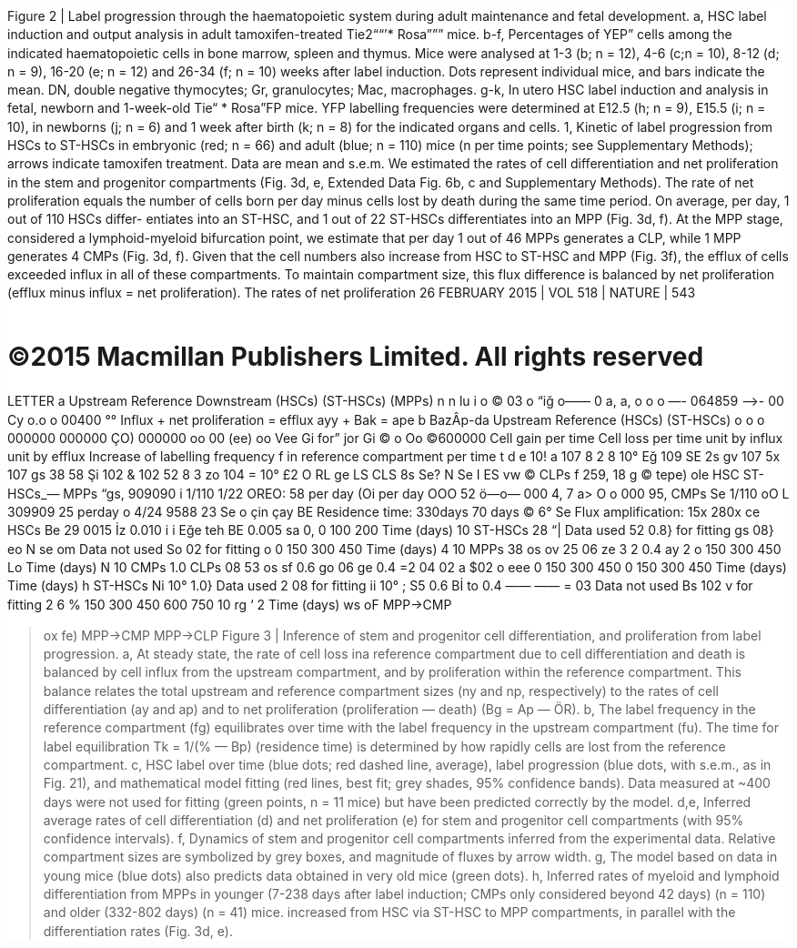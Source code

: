 Figure 2 | Label progression through the haematopoietic system during adult maintenance and fetal development. a, HSC label induction and output analysis in adult tamoxifen-treated Tie2““’* Rosa””” mice. b-f, Percentages of YEP” cells among the indicated haematopoietic cells in bone marrow, spleen and thymus. Mice were analysed at 1-3 (b; n = 12), 4-6 (c;n = 10), 8-12 (d; n = 9), 16-20 (e; n = 12) and 26-34 (f; n = 10) weeks after label induction. Dots represent individual mice, and bars indicate the mean. DN, double negative thymocytes; Gr, granulocytes; Mac, macrophages. g-k, In utero HSC label induction and analysis in fetal, newborn and 1-week-old Tie“ * Rosa”FP mice. YFP labelling frequencies were determined at E12.5 (h; n = 9), E15.5 (i; n = 10), in newborns (j; n = 6) and 1 week after birth (k; n = 8) for the indicated organs and cells. 1, Kinetic of label progression from HSCs to ST-HSCs in embryonic (red; n = 66) and adult (blue; n = 110) mice (n per time points; see Supplementary Methods); arrows indicate tamoxifen treatment. Data are mean and s.e.m.
We estimated the rates of cell differentiation and net proliferation in the stem and progenitor compartments (Fig. 3d, e, Extended Data Fig. 6b, c and Supplementary Methods). The rate of net proliferation equals the number of cells born per day minus cells lost by death during the same time period. On average, per day, 1 out of 110 HSCs differ- entiates into an ST-HSC, and 1 out of 22 ST-HSCs differentiates into an MPP (Fig. 3d, f). At the MPP stage, considered a lymphoid-myeloid
bifurcation point, we estimate that per day 1 out of 46 MPPs generates a CLP, while 1 MPP generates 4 CMPs (Fig. 3d, f). Given that the cell numbers also increase from HSC to ST-HSC and MPP (Fig. 3f), the efflux of cells exceeded influx in all of these compartments. To maintain compartment size, this flux difference is balanced by net proliferation (efflux minus influx = net proliferation). The rates of net proliferation
26 FEBRUARY 2015 | VOL 518 | NATURE | 543
# ©2015 Macmillan Publishers Limited. All rights reserved
LETTER
a Upstream Reference Downstream (HSCs) (ST-HSCs) (MPPs) n n lu i o © 03 o “iğ o—— 0 a, a, o o o —- 064859 —>- 00 Cy o.o o 00400 °° Influx + net proliferation = efflux ayy + Bak = ape b BazÂp-da Upstream Reference (HSCs) (ST-HSCs) o o o 000000 000000 ÇO) 000000 oo 00 (ee) oo Vee Gi for” jor Gi © o Oo ©600000 Cell gain per time Cell loss per time unit by influx unit by efflux Increase of labelling frequency f in reference compartment per time t d e 10! a 107 8 2 8 10° Eğ 109 SE 2s gv 107 5x 107 gs 38 58 Şi 102 & 102 52 8 3 zo 104 = 10° £2 O RL ge LS CLS 8s Se? N Se I ES vw © CLPs f 259, 18 g © tepe) ole HSC ST-HSCs_— MPPs “gs, 909090 i 1/110 1/22 OREO: 58 per day (Oi per day OOO 52 ö—o— 000 4, 7 a> O o 000 95, CMPs Se 1/110 oO L 309909 25 perday o 4/24 9588 23 Se o çin çay BE Residence time: 330days 70 days © 6° Se Flux amplification: 15x 280x ce HSCs Be 29 0015 İz 0.010 i i Eğe teh BE 0.005 sa 0, 0 100 200 Time (days) 10 ST-HSCs 28 “| Data used 52 0.8} for fitting gs 08} eo N se om Data not used So 02 for fitting o 0 150 300 450 Time (days) 4 10 MPPs 38 os ov 25 06 ze 3 2 0.4 ay 2 o 150 300 450 Lo Time (days) N 10 CMPs 1.0 CLPs 08 53 os sf 0.6 go 06 ge 0.4 =2 04 02 a $02 o eee 0 150 300 450 0 150 300 450 Time (days) Time (days) h ST-HSCs Ni 10° 1.0} Data used 2 08 for fitting ii 10° ; S5 0.6 Bİ to 0.4 —— —— = 03 Data not used Bs 102 v for fitting 2 6 % 150 300 450 600 750 10 rg ‘ 2 Time (days) ws oF MPP->CMP
> ox fe)
MPP->CMP MPP->CLP
Figure 3 | Inference of stem and progenitor cell differentiation, and proliferation from label progression. a, At steady state, the rate of cell loss ina reference compartment due to cell differentiation and death is balanced by cell influx from the upstream compartment, and by proliferation within the reference compartment. This balance relates the total upstream and reference compartment sizes (ny and np, respectively) to the rates of cell differentiation (ay and ap) and to net proliferation (proliferation — death) (Bg = Ap — ÖR). b, The label frequency in the reference compartment (fg) equilibrates over time with the label frequency in the upstream compartment (fu). The time for label equilibration Tk = 1/(% — Bp) (residence time) is determined by how rapidly cells are lost from the reference compartment. c, HSC label over time (blue dots; red dashed line, average), label progression (blue dots, with s.e.m.,
as in Fig. 21), and mathematical model fitting (red lines, best fit; grey shades, 95% confidence bands). Data measured at ~400 days were not used for fitting (green points, n = 11 mice) but have been predicted correctly by the model. d,e, Inferred average rates of cell differentiation (d) and net proliferation (e) for stem and progenitor cell compartments (with 95% confidence intervals). f, Dynamics of stem and progenitor cell compartments inferred from the experimental data. Relative compartment sizes are symbolized by grey boxes, and magnitude of fluxes by arrow width. g, The model based on data in young mice (blue dots) also predicts data obtained in very old mice (green dots). h, Inferred rates of myeloid and lymphoid differentiation from MPPs in younger (7-238 days after label induction; CMPs only considered beyond 42 days) (n = 110) and older (332-802 days) (n = 41) mice.
increased from HSC via ST-HSC to MPP compartments, in parallel with the differentiation rates (Fig. 3d, e).